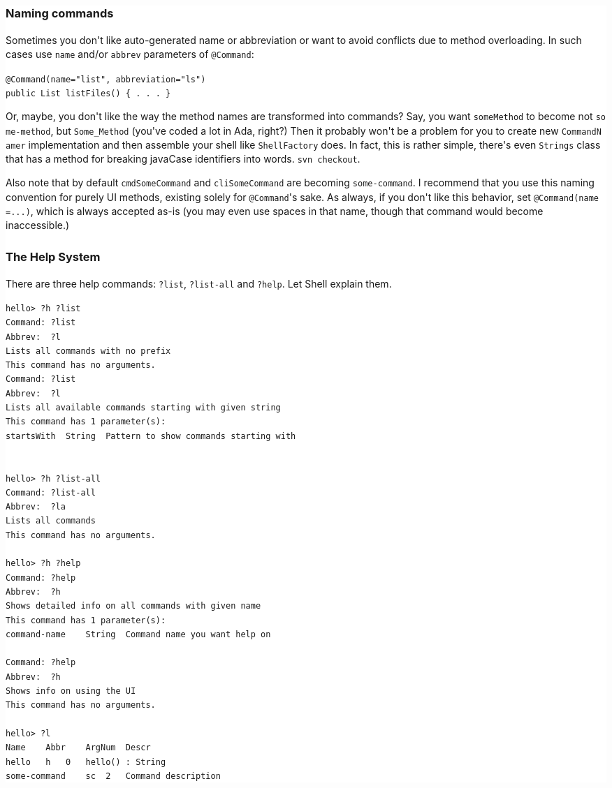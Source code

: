 ### Naming commands

Sometimes you don't like auto-generated name or abbreviation or want to avoid conflicts due to
method overloading. In such cases use `name` and/or `abbrev` parameters of `@Command`:
~~~~~
@Command(name="list", abbreviation="ls")
public List listFiles() { . . . }
~~~~~

Or, maybe, you don't like the way the method names are transformed into commands? Say, you want `someMethod`
to become not `some-method`, but `Some_Method` (you've coded a lot in Ada, right?) Then it probably
won't be a problem for you to create new `CommandNamer` implementation and then assemble your shell like
`ShellFactory` does. In fact, this is rather simple, there's even `Strings` class that has a method for
breaking javaCase identifiers into words. `svn checkout`.

Also note that by default `cmdSomeCommand` and `cliSomeCommand` are becoming `some-command`. I recommend that
you use this naming convention for purely UI methods, existing solely for `@Command`'s sake. As always,
if you don't like this behavior, set `@Command(name=...)`, which is always accepted as-is (you may even use
spaces in that name, though that command would become inaccessible.)


### The Help System

There are three help commands: `?list`, `?list-all` and `?help`. Let Shell explain them.
~~~~~
hello> ?h ?list
Command: ?list
Abbrev:  ?l
Lists all commands with no prefix
This command has no arguments.
Command: ?list
Abbrev:  ?l
Lists all available commands starting with given string
This command has 1 parameter(s):
startsWith	String	Pattern to show commands starting with


hello> ?h ?list-all
Command: ?list-all
Abbrev:  ?la
Lists all commands
This command has no arguments.

hello> ?h ?help
Command: ?help
Abbrev:  ?h
Shows detailed info on all commands with given name
This command has 1 parameter(s):
command-name	String	Command name you want help on

Command: ?help
Abbrev:  ?h
Shows info on using the UI
This command has no arguments.

hello> ?l
Name	Abbr	ArgNum	Descr
hello	h	0	hello() : String
some-command	sc	2	Command description
~~~~~